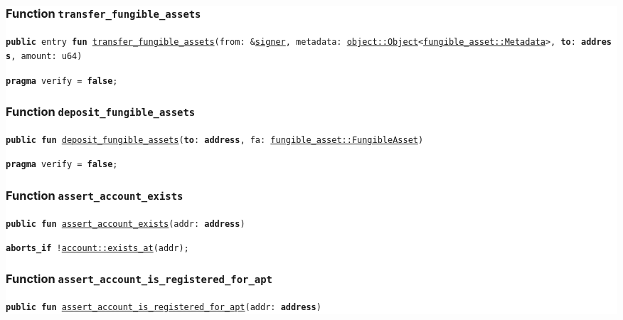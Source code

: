 ### Function `transfer_fungible_assets`


<pre><code><b>public</b> entry <b>fun</b> <a href="nabob_account.md#0x1_nabob_account_transfer_fungible_assets">transfer_fungible_assets</a>(from: &<a href="../../move-stdlib/doc/signer.md#0x1_signer">signer</a>, metadata: <a href="object.md#0x1_object_Object">object::Object</a>&lt;<a href="fungible_asset.md#0x1_fungible_asset_Metadata">fungible_asset::Metadata</a>&gt;, <b>to</b>: <b>address</b>, amount: u64)
</code></pre>




<pre><code><b>pragma</b> verify = <b>false</b>;
</code></pre>



<a id="@Specification_1_deposit_fungible_assets"></a>

### Function `deposit_fungible_assets`


<pre><code><b>public</b> <b>fun</b> <a href="nabob_account.md#0x1_nabob_account_deposit_fungible_assets">deposit_fungible_assets</a>(<b>to</b>: <b>address</b>, fa: <a href="fungible_asset.md#0x1_fungible_asset_FungibleAsset">fungible_asset::FungibleAsset</a>)
</code></pre>




<pre><code><b>pragma</b> verify = <b>false</b>;
</code></pre>



<a id="@Specification_1_assert_account_exists"></a>

### Function `assert_account_exists`


<pre><code><b>public</b> <b>fun</b> <a href="nabob_account.md#0x1_nabob_account_assert_account_exists">assert_account_exists</a>(addr: <b>address</b>)
</code></pre>




<pre><code><b>aborts_if</b> !<a href="account.md#0x1_account_exists_at">account::exists_at</a>(addr);
</code></pre>



<a id="@Specification_1_assert_account_is_registered_for_apt"></a>

### Function `assert_account_is_registered_for_apt`


<pre><code><b>public</b> <b>fun</b> <a href="nabob_account.md#0x1_nabob_account_assert_account_is_registered_for_apt">assert_account_is_registered_for_apt</a>(addr: <b>address</b>)
</code></pre>

